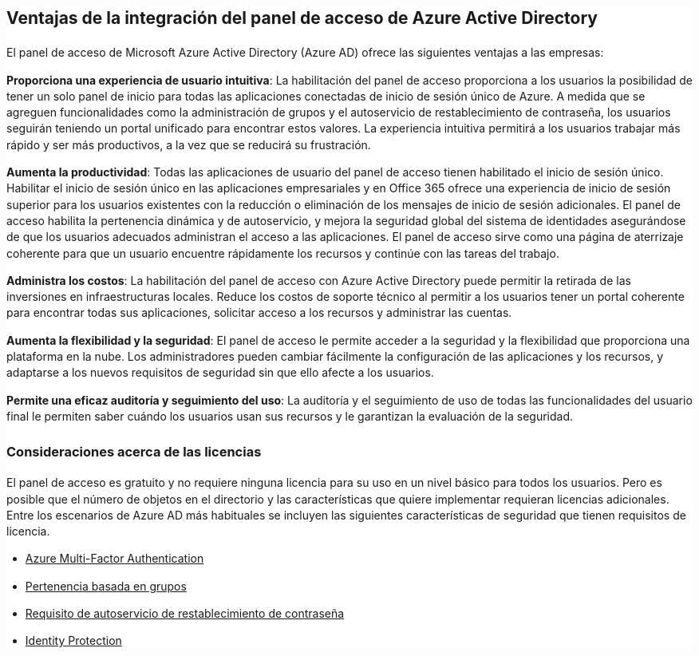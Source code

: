 ## <a name="benefits-of-azure-active-directory-access-panel-integration"></a>Ventajas de la integración del panel de acceso de Azure Active Directory

El panel de acceso de Microsoft Azure Active Directory (Azure AD) ofrece las siguientes ventajas a las empresas:

**Proporciona una experiencia de usuario intuitiva**: La habilitación del panel de acceso proporciona a los usuarios la posibilidad de tener un solo panel de inicio para todas las aplicaciones conectadas de inicio de sesión único de Azure. A medida que se agreguen funcionalidades como la administración de grupos y el autoservicio de restablecimiento de contraseña, los usuarios seguirán teniendo un portal unificado para encontrar estos valores. La experiencia intuitiva permitirá a los usuarios trabajar más rápido y ser más productivos, a la vez que se reducirá su frustración.

**Aumenta la productividad**: Todas las aplicaciones de usuario del panel de acceso tienen habilitado el inicio de sesión único. Habilitar el inicio de sesión único en las aplicaciones empresariales y en Office 365 ofrece una experiencia de inicio de sesión superior para los usuarios existentes con la reducción o eliminación de los mensajes de inicio de sesión adicionales. El panel de acceso habilita la pertenencia dinámica y de autoservicio, y mejora la seguridad global del sistema de identidades asegurándose de que los usuarios adecuados administran el acceso a las aplicaciones. El panel de acceso sirve como una página de aterrizaje coherente para que un usuario encuentre rápidamente los recursos y continúe con las tareas del trabajo.

**Administra los costos**: La habilitación del panel de acceso con Azure Active Directory puede permitir la retirada de las inversiones en infraestructuras locales. Reduce los costos de soporte técnico al permitir a los usuarios tener un portal coherente para encontrar todas sus aplicaciones, solicitar acceso a los recursos y administrar las cuentas.

**Aumenta la flexibilidad y la seguridad**: El panel de acceso le permite acceder a la seguridad y la flexibilidad que proporciona una plataforma en la nube. Los administradores pueden cambiar fácilmente la configuración de las aplicaciones y los recursos, y adaptarse a los nuevos requisitos de seguridad sin que ello afecte a los usuarios.

**Permite una eficaz auditoría y seguimiento del uso**: La auditoría y el seguimiento de uso de todas las funcionalidades del usuario final le permiten saber cuándo los usuarios usan sus recursos y le garantizan la evaluación de la seguridad.

### <a name="licensing-considerations"></a>Consideraciones acerca de las licencias

El panel de acceso es gratuito y no requiere ninguna licencia para su uso en un nivel básico para todos los usuarios. Pero es posible que el número de objetos en el directorio y las características que quiere implementar requieran licencias adicionales. Entre los escenarios de Azure AD más habituales se incluyen las siguientes características de seguridad que tienen requisitos de licencia.

* [Azure Multi-Factor Authentication](https://docs.microsoft.com/azure/multi-factor-authentication/multi-factor-authentication-how-it-works)

* [Pertenencia basada en grupos](https://docs.microsoft.com/azure/active-directory/active-directory-manage-groups)

* [Requisito de autoservicio de restablecimiento de contraseña](https://docs.microsoft.com/azure/active-directory/authentication/quickstart-sspr)

* [Identity Protection](https://docs.microsoft.com/azure/active-directory/active-directory-identityprotection)
